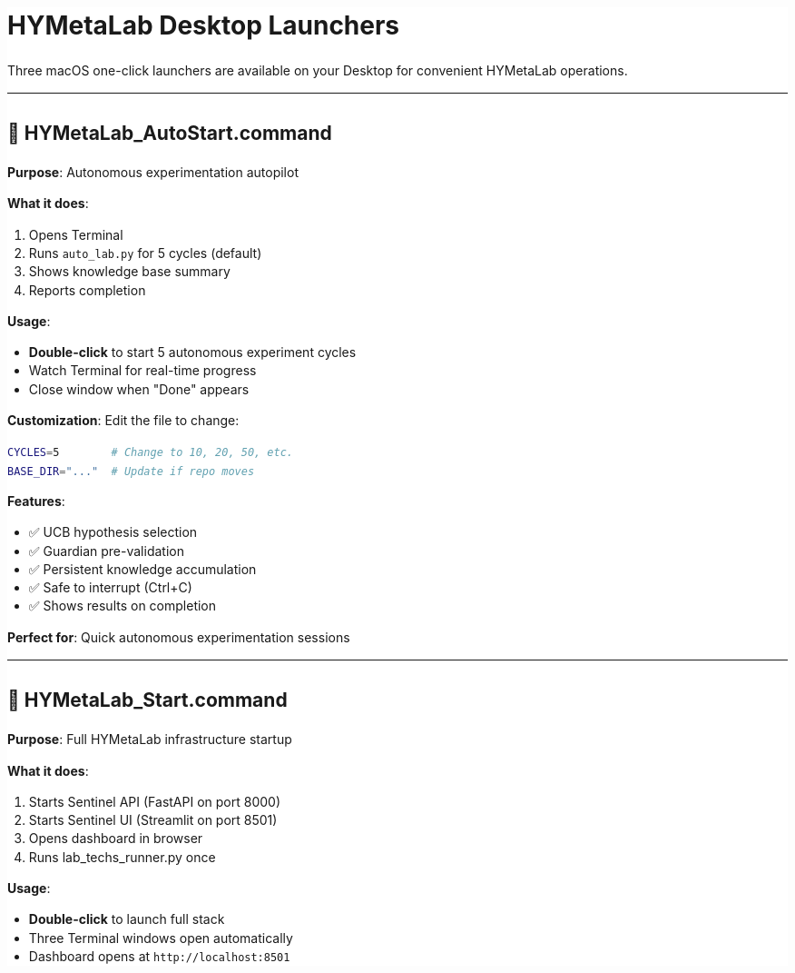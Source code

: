 # HYMetaLab Desktop Launchers

Three macOS one-click launchers are available on your Desktop for convenient HYMetaLab operations.

---

## 🚀 HYMetaLab_AutoStart.command

**Purpose**: Autonomous experimentation autopilot

**What it does**:
1. Opens Terminal
2. Runs `auto_lab.py` for 5 cycles (default)
3. Shows knowledge base summary
4. Reports completion

**Usage**:
- **Double-click** to start 5 autonomous experiment cycles
- Watch Terminal for real-time progress
- Close window when "Done" appears

**Customization**:
Edit the file to change:
```bash
CYCLES=5        # Change to 10, 20, 50, etc.
BASE_DIR="..."  # Update if repo moves
```

**Features**:
- ✅ UCB hypothesis selection
- ✅ Guardian pre-validation
- ✅ Persistent knowledge accumulation
- ✅ Safe to interrupt (Ctrl+C)
- ✅ Shows results on completion

**Perfect for**: Quick autonomous experimentation sessions

---

## 🏁 HYMetaLab_Start.command

**Purpose**: Full HYMetaLab infrastructure startup

**What it does**:
1. Starts Sentinel API (FastAPI on port 8000)
2. Starts Sentinel UI (Streamlit on port 8501)
3. Opens dashboard in browser
4. Runs lab_techs_runner.py once

**Usage**:
- **Double-click** to launch full stack
- Three Terminal windows open automatically
- Dashboard opens at `http://localhost:8501`
